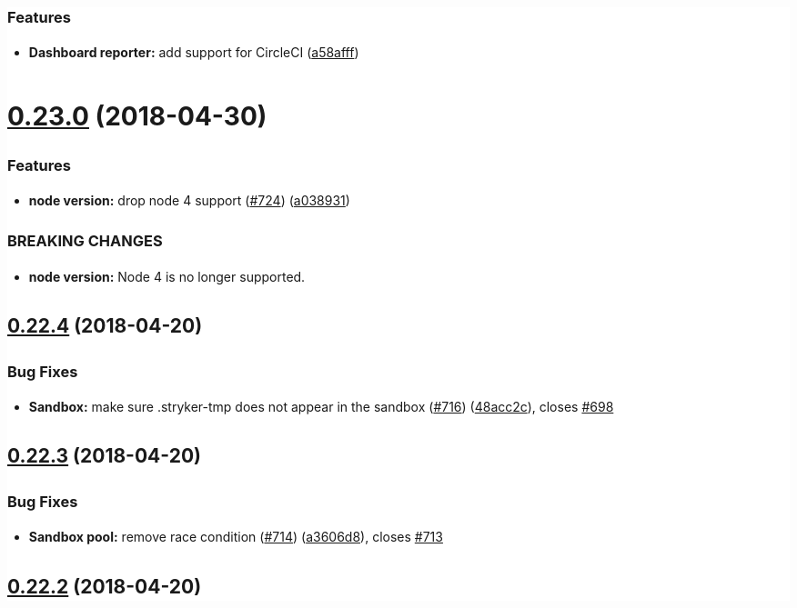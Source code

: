 
### Features

* **Dashboard reporter:** add support for CircleCI ([a58afff](https://github.com/stryker-mutator/stryker/commit/a58afff))




<a name="0.23.0"></a>
# [0.23.0](https://github.com/stryker-mutator/stryker/compare/stryker@0.22.4...stryker@0.23.0) (2018-04-30)


### Features

* **node version:** drop node 4 support ([#724](https://github.com/stryker-mutator/stryker/issues/724)) ([a038931](https://github.com/stryker-mutator/stryker/commit/a038931))


### BREAKING CHANGES

* **node version:** Node 4 is no longer supported.




<a name="0.22.4"></a>
## [0.22.4](https://github.com/stryker-mutator/stryker/compare/stryker@0.22.3...stryker@0.22.4) (2018-04-20)


### Bug Fixes

* **Sandbox:** make sure .stryker-tmp does not appear in the sandbox ([#716](https://github.com/stryker-mutator/stryker/issues/716)) ([48acc2c](https://github.com/stryker-mutator/stryker/commit/48acc2c)), closes [#698](https://github.com/stryker-mutator/stryker/issues/698)




<a name="0.22.3"></a>
## [0.22.3](https://github.com/stryker-mutator/stryker/compare/stryker@0.22.2...stryker@0.22.3) (2018-04-20)


### Bug Fixes

* **Sandbox pool:** remove race condition ([#714](https://github.com/stryker-mutator/stryker/issues/714)) ([a3606d8](https://github.com/stryker-mutator/stryker/commit/a3606d8)), closes [#713](https://github.com/stryker-mutator/stryker/issues/713)




<a name="0.22.2"></a>
## [0.22.2](https://github.com/stryker-mutator/stryker/compare/stryker@0.22.1...stryker@0.22.2) (2018-04-20)
